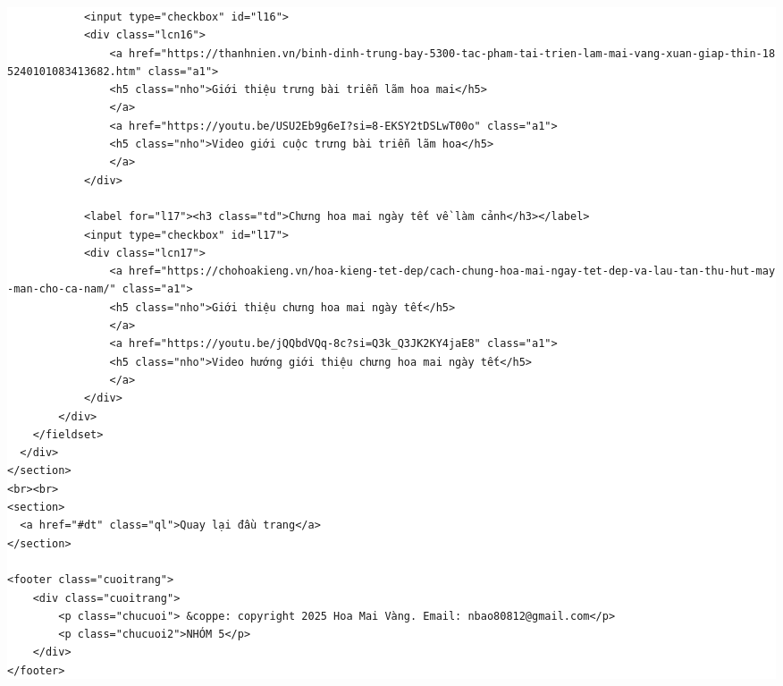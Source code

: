 				<input type="checkbox" id="l16">
				<div class="lcn16">
					<a href="https://thanhnien.vn/binh-dinh-trung-bay-5300-tac-pham-tai-trien-lam-mai-vang-xuan-giap-thin-185240101083413682.htm" class="a1">
					<h5 class="nho">Giới thiệu trưng bài triễn lãm hoa mai</h5>
					</a>
					<a href="https://youtu.be/USU2Eb9g6eI?si=8-EKSY2tDSLwT00o" class="a1">
					<h5 class="nho">Video giới cuộc trưng bài triễn lãm hoa</h5>
					</a>
				</div>
			
				<label for="l17"><h3 class="td">Chưng hoa mai ngày tết về làm cảnh</h3></label>
				<input type="checkbox" id="l17">
				<div class="lcn17">
					<a href="https://chohoakieng.vn/hoa-kieng-tet-dep/cach-chung-hoa-mai-ngay-tet-dep-va-lau-tan-thu-hut-may-man-cho-ca-nam/" class="a1">
					<h5 class="nho">Giới thiệu chưng hoa mai ngày tết</h5>
					</a>
					<a href="https://youtu.be/jQQbdVQq-8c?si=Q3k_Q3JK2KY4jaE8" class="a1">
					<h5 class="nho">Video hướng giới thiệu chưng hoa mai ngày tết</h5>
					</a>
				</div>
			</div>
		</fieldset>
      </div>
    </section>
	<br><br>
    <section>
      <a href="#dt" class="ql">Quay lại đầu trang</a>
    </section>

	<footer class="cuoitrang">
		<div class="cuoitrang">
			<p class="chucuoi"> &coppe: copyright 2025 Hoa Mai Vàng. Email: nbao80812@gmail.com</p>
			<p class="chucuoi2">NHÓM 5</p>
		</div>
	</footer>
	
  </body>
</html>

